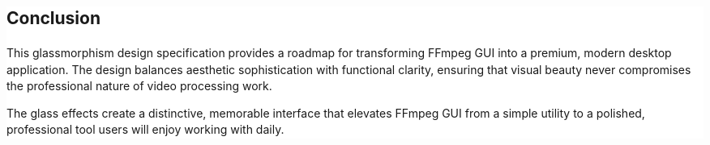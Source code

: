 ## Conclusion

This glassmorphism design specification provides a roadmap for transforming FFmpeg GUI into a premium, modern desktop application. The design balances aesthetic sophistication with functional clarity, ensuring that visual beauty never compromises the professional nature of video processing work.

The glass effects create a distinctive, memorable interface that elevates FFmpeg GUI from a simple utility to a polished, professional tool users will enjoy working with daily.
